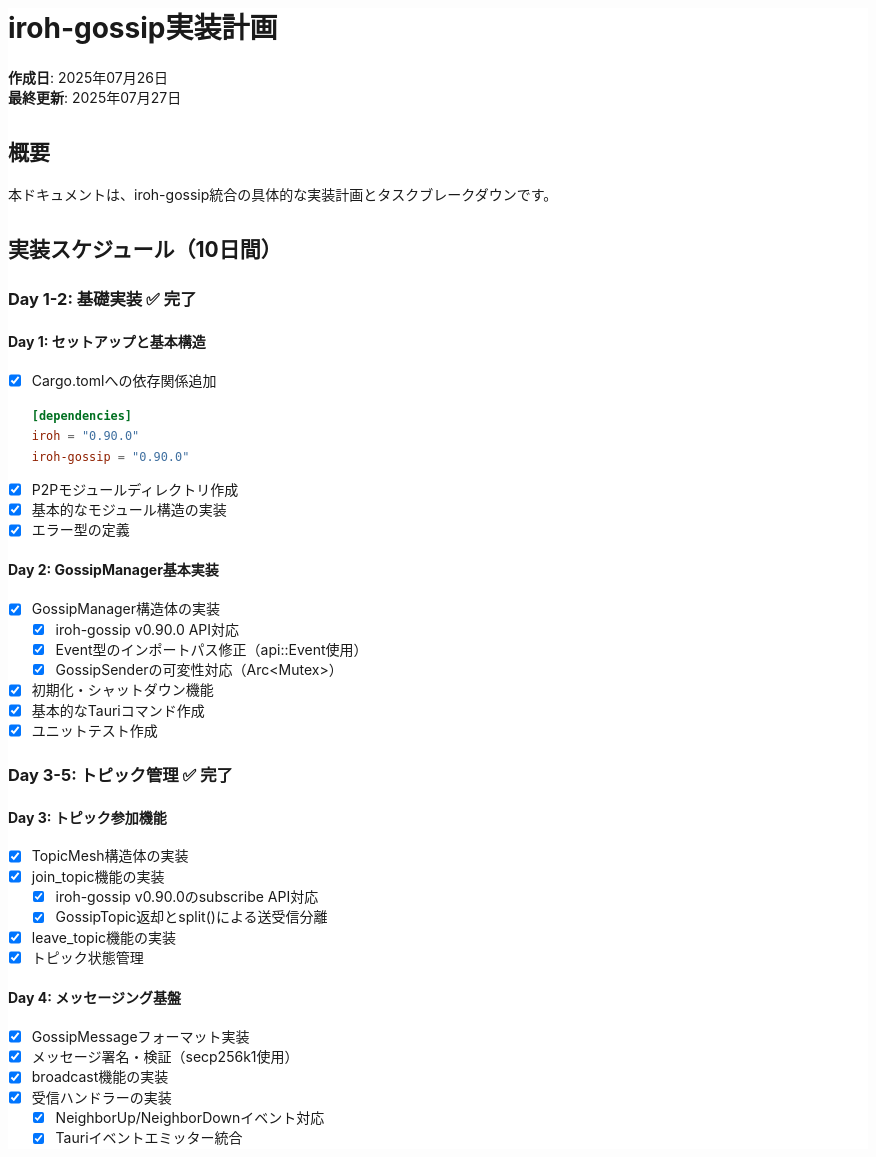 # iroh-gossip実装計画

**作成日**: 2025年07月26日  
**最終更新**: 2025年07月27日

## 概要

本ドキュメントは、iroh-gossip統合の具体的な実装計画とタスクブレークダウンです。

## 実装スケジュール（10日間）

### Day 1-2: 基礎実装 ✅ 完了

#### Day 1: セットアップと基本構造
- [x] Cargo.tomlへの依存関係追加
  ```toml
  [dependencies]
  iroh = "0.90.0"
  iroh-gossip = "0.90.0"
  ```
- [x] P2Pモジュールディレクトリ作成
- [x] 基本的なモジュール構造の実装
- [x] エラー型の定義

#### Day 2: GossipManager基本実装
- [x] GossipManager構造体の実装
  - [x] iroh-gossip v0.90.0 API対応
  - [x] Event型のインポートパス修正（api::Event使用）
  - [x] GossipSenderの可変性対応（Arc<Mutex<GossipSender>>）
- [x] 初期化・シャットダウン機能
- [x] 基本的なTauriコマンド作成
- [x] ユニットテスト作成

### Day 3-5: トピック管理 ✅ 完了

#### Day 3: トピック参加機能
- [x] TopicMesh構造体の実装
- [x] join_topic機能の実装
  - [x] iroh-gossip v0.90.0のsubscribe API対応
  - [x] GossipTopic返却とsplit()による送受信分離
- [x] leave_topic機能の実装
- [x] トピック状態管理

#### Day 4: メッセージング基盤
- [x] GossipMessageフォーマット実装
- [x] メッセージ署名・検証（secp256k1使用）
- [x] broadcast機能の実装
- [x] 受信ハンドラーの実装
  - [x] NeighborUp/NeighborDownイベント対応
  - [x] Tauriイベントエミッター統合
